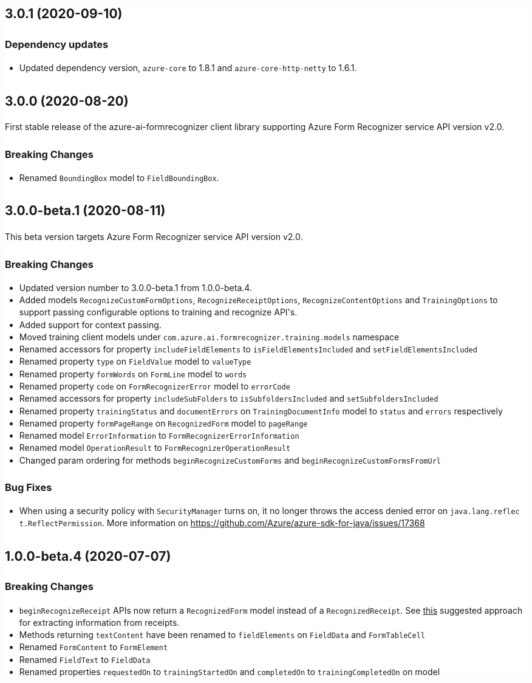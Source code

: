 ## 3.0.1 (2020-09-10)
### Dependency updates
- Updated dependency version, `azure-core` to 1.8.1 and `azure-core-http-netty` to 1.6.1.

## 3.0.0 (2020-08-20)
First stable release of the azure-ai-formrecognizer client library supporting Azure Form Recognizer service API version v2.0.

### Breaking Changes
- Renamed `BoundingBox` model to `FieldBoundingBox`.

## 3.0.0-beta.1 (2020-08-11)
This beta version targets Azure Form Recognizer service API version v2.0.

### Breaking Changes
- Updated version number to 3.0.0-beta.1 from 1.0.0-beta.4.
- Added models `RecognizeCustomFormOptions`, `RecognizeReceiptOptions`, `RecognizeContentOptions` and
`TrainingOptions` to support passing configurable options to training and recognize API's.
- Added support for context passing.
- Moved training client models under `com.azure.ai.formrecognizer.training.models` namespace
- Renamed accessors for property `includeFieldElements` to `isFieldElementsIncluded` and `setFieldElementsIncluded`
- Renamed property `type` on `FieldValue` model to `valueType`
- Renamed property `formWords` on `FormLine` model to `words`
- Renamed property `code` on `FormRecognizerError` model to `errorCode`
- Renamed accessors for property `includeSubFolders` to `isSubfoldersIncluded` and `setSubfoldersIncluded`
- Renamed property `trainingStatus` and `documentErrors` on `TrainingDocumentInfo` model to `status` and `errors`
respectively
- Renamed property `formPageRange` on `RecognizedForm` model to `pageRange`
- Renamed model `ErrorInformation` to `FormRecognizerErrorInformation`
- Renamed model `OperationResult` to `FormRecognizerOperationResult`
- Changed param ordering for methods `beginRecognizeCustomForms` and `beginRecognizeCustomFormsFromUrl`

### Bug Fixes
- When using a security policy with `SecurityManager` turns on, it no longer throws the access denied error on 
  `java.lang.reflect.ReflectPermission`. More information on https://github.com/Azure/azure-sdk-for-java/issues/17368
  
## 1.0.0-beta.4 (2020-07-07)
### Breaking Changes
- `beginRecognizeReceipt` APIs now return a `RecognizedForm` model instead of a `RecognizedReceipt`. See
[this](https://github.com/Azure/azure-sdk-for-java/blob/azure-ai-formrecognizer_3.1.5/sdk/formrecognizer/azure-ai-formrecognizer/src/samples/java/com/azure/ai/formrecognizer/StronglyTypedRecognizedForm.java)
suggested approach for extracting information from receipts.
- Methods returning `textContent` have been renamed to `fieldElements` on `FieldData` and `FormTableCell`
- Renamed `FormContent` to `FormElement`
- Renamed `FieldText` to `FieldData`
- Renamed properties `requestedOn` to `trainingStartedOn` and `completedOn` to `trainingCompletedOn` on model
